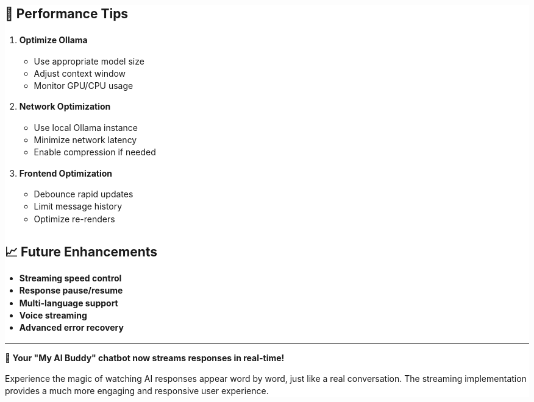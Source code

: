## 🚀 Performance Tips

1. **Optimize Ollama**
   - Use appropriate model size
   - Adjust context window
   - Monitor GPU/CPU usage

2. **Network Optimization**
   - Use local Ollama instance
   - Minimize network latency
   - Enable compression if needed

3. **Frontend Optimization**
   - Debounce rapid updates
   - Limit message history
   - Optimize re-renders

## 📈 Future Enhancements

- **Streaming speed control**
- **Response pause/resume**
- **Multi-language support**
- **Voice streaming**
- **Advanced error recovery**

---

**🎉 Your "My AI Buddy" chatbot now streams responses in real-time!**

Experience the magic of watching AI responses appear word by word, just like a real conversation. The streaming implementation provides a much more engaging and responsive user experience. 